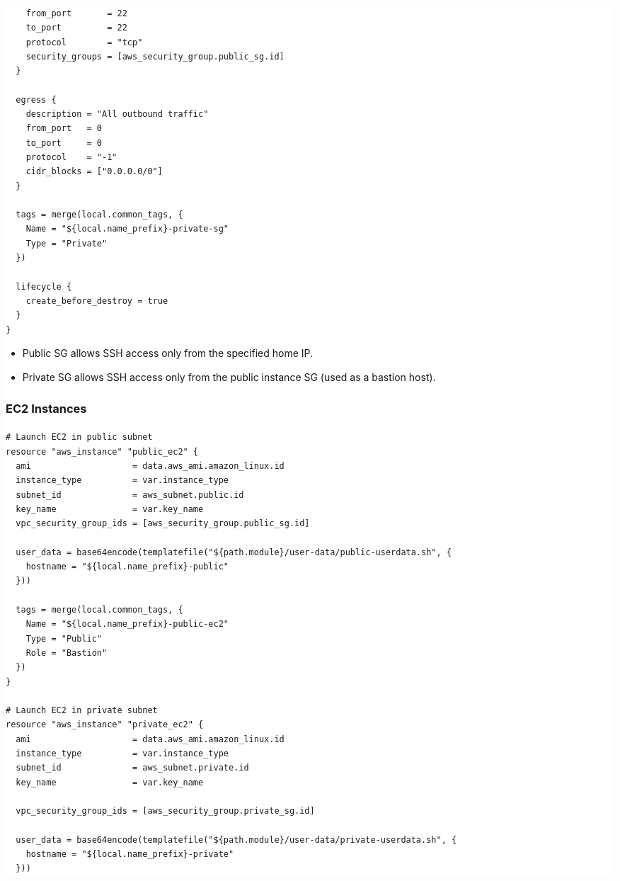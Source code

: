 ```
    from_port       = 22
    to_port         = 22
    protocol        = "tcp"
    security_groups = [aws_security_group.public_sg.id]
  }

  egress {
    description = "All outbound traffic"
    from_port   = 0
    to_port     = 0
    protocol    = "-1"
    cidr_blocks = ["0.0.0.0/0"]
  }

  tags = merge(local.common_tags, {
    Name = "${local.name_prefix}-private-sg"
    Type = "Private"
  })

  lifecycle {
    create_before_destroy = true
  }
}
```

- Public SG allows SSH access only from the specified home IP.
    
- Private SG allows SSH access only from the public instance SG (used as a bastion host).
    

### EC2 Instances

```
# Launch EC2 in public subnet
resource "aws_instance" "public_ec2" {
  ami                    = data.aws_ami.amazon_linux.id
  instance_type          = var.instance_type
  subnet_id              = aws_subnet.public.id
  key_name               = var.key_name
  vpc_security_group_ids = [aws_security_group.public_sg.id]

  user_data = base64encode(templatefile("${path.module}/user-data/public-userdata.sh", {
    hostname = "${local.name_prefix}-public"
  }))

  tags = merge(local.common_tags, {
    Name = "${local.name_prefix}-public-ec2"
    Type = "Public"
    Role = "Bastion"
  })
}

# Launch EC2 in private subnet
resource "aws_instance" "private_ec2" {
  ami                    = data.aws_ami.amazon_linux.id
  instance_type          = var.instance_type
  subnet_id              = aws_subnet.private.id
  key_name               = var.key_name

  vpc_security_group_ids = [aws_security_group.private_sg.id]

  user_data = base64encode(templatefile("${path.module}/user-data/private-userdata.sh", {
    hostname = "${local.name_prefix}-private"
  }))

```